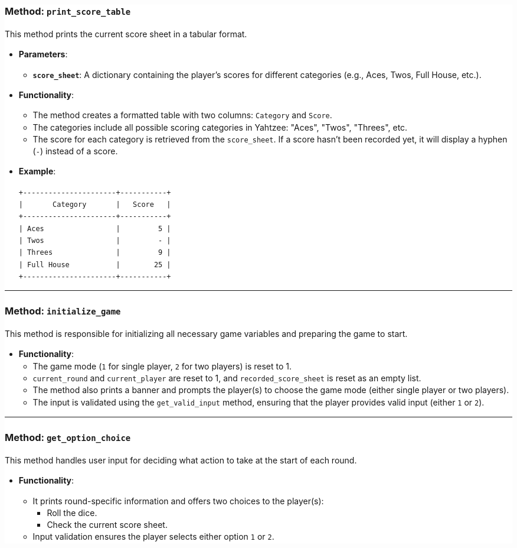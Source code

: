 ### Method: `print_score_table`

This method prints the current score sheet in a tabular format.

- **Parameters**:

  - **`score_sheet`**: A dictionary containing the player’s scores for different categories (e.g., Aces, Twos, Full House, etc.).

- **Functionality**:

  - The method creates a formatted table with two columns: `Category` and `Score`.
  - The categories include all possible scoring categories in Yahtzee: "Aces", "Twos", "Threes", etc.
  - The score for each category is retrieved from the `score_sheet`. If a score hasn’t been recorded yet, it will display a hyphen (`-`) instead of a score.

- **Example**:
  ```
  +----------------------+-----------+
  |       Category       |   Score   |
  +----------------------+-----------+
  | Aces                 |         5 |
  | Twos                 |         - |
  | Threes               |         9 |
  | Full House           |        25 |
  +----------------------+-----------+
  ```

---

### Method: `initialize_game`

This method is responsible for initializing all necessary game variables and preparing the game to start.

- **Functionality**:
  - The game mode (`1` for single player, `2` for two players) is reset to 1.
  - `current_round` and `current_player` are reset to 1, and `recorded_score_sheet` is reset as an empty list.
  - The method also prints a banner and prompts the player(s) to choose the game mode (either single player or two players).
  - The input is validated using the `get_valid_input` method, ensuring that the player provides valid input (either `1` or `2`).

---

### Method: `get_option_choice`

This method handles user input for deciding what action to take at the start of each round.

- **Functionality**:

  - It prints round-specific information and offers two choices to the player(s):
    - Roll the dice.
    - Check the current score sheet.
  - Input validation ensures the player selects either option `1` or `2`.
